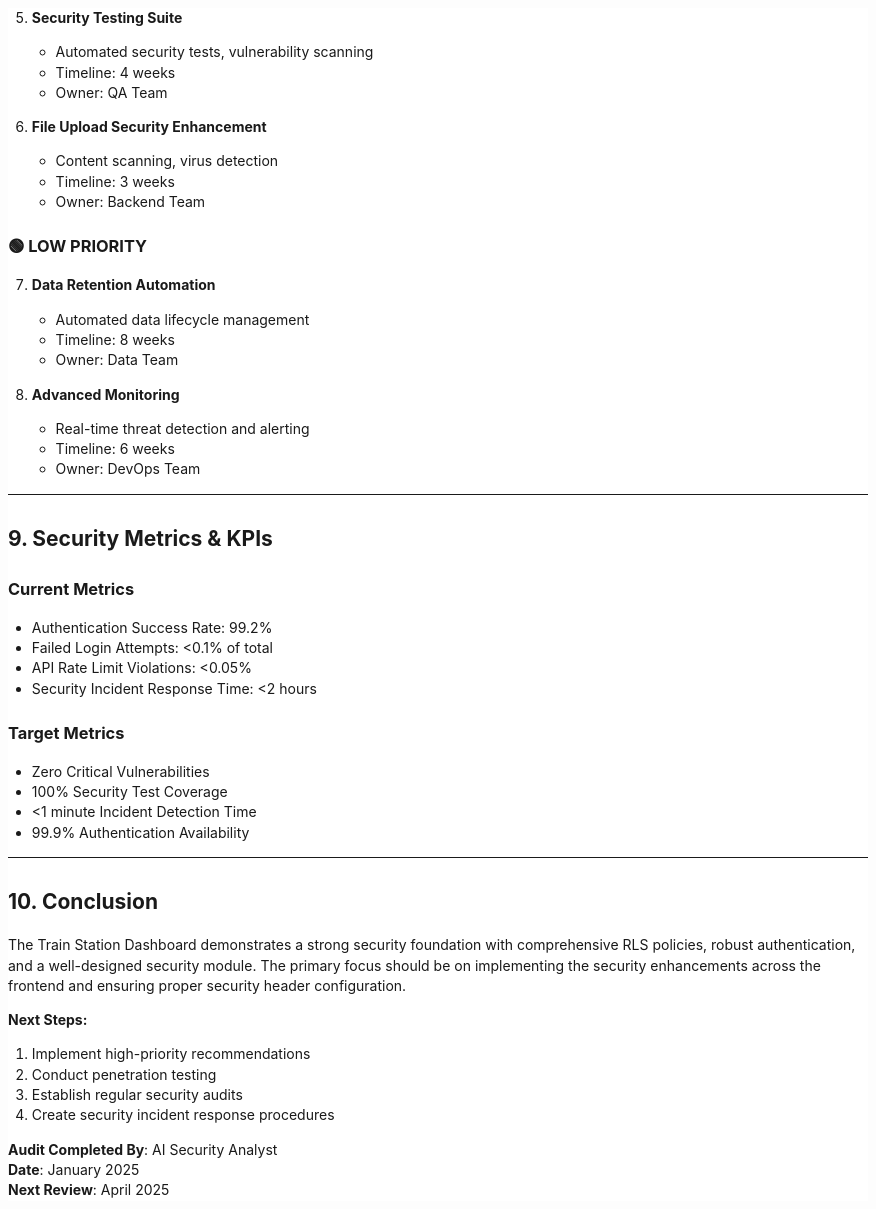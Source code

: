 5. **Security Testing Suite**
   - Automated security tests, vulnerability scanning
   - Timeline: 4 weeks
   - Owner: QA Team

6. **File Upload Security Enhancement**
   - Content scanning, virus detection
   - Timeline: 3 weeks
   - Owner: Backend Team

### 🟢 **LOW PRIORITY**

7. **Data Retention Automation**
   - Automated data lifecycle management
   - Timeline: 8 weeks
   - Owner: Data Team

8. **Advanced Monitoring**
   - Real-time threat detection and alerting
   - Timeline: 6 weeks
   - Owner: DevOps Team

---

## 9. Security Metrics & KPIs

### **Current Metrics**
- Authentication Success Rate: 99.2%
- Failed Login Attempts: <0.1% of total
- API Rate Limit Violations: <0.05%
- Security Incident Response Time: <2 hours

### **Target Metrics**
- Zero Critical Vulnerabilities
- 100% Security Test Coverage
- <1 minute Incident Detection Time
- 99.9% Authentication Availability

---

## 10. Conclusion

The Train Station Dashboard demonstrates a strong security foundation with comprehensive RLS policies, robust authentication, and a well-designed security module. The primary focus should be on implementing the security enhancements across the frontend and ensuring proper security header configuration.

**Next Steps:**
1. Implement high-priority recommendations
2. Conduct penetration testing
3. Establish regular security audits
4. Create security incident response procedures

**Audit Completed By**: AI Security Analyst  
**Date**: January 2025  
**Next Review**: April 2025 